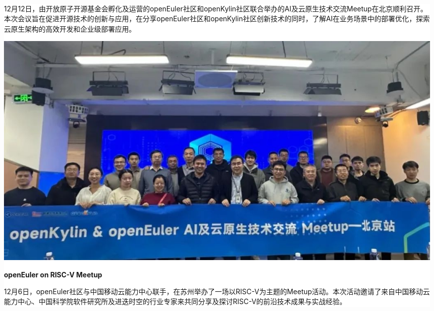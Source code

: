 12月12日，由开放原子开源基金会孵化及运营的openEuler社区和openKylin社区联合举办的AI及云原生技术交流Meetup在北京顺利召开。本次会议旨在促进开源技术的创新与应用，在分享openEuler社区和openKylin社区创新技术的同时，了解AI在业务场景中的部署优化，探索云原生架构的高效开发和企业级部署应用。


![IMG\_263](./media/image8.jpeg)

 

**openEuler on RISC-V Meetup**



12月6日，openEuler社区与中国移动云能力中心联手，在苏州举办了一场以RISC-V为主题的Meetup活动。本次活动邀请了来自中国移动云能力中心、中国科学院软件研究所及进迭时空的行业专家来共同分享及探讨RISC-V的前沿技术成果与实战经验。


